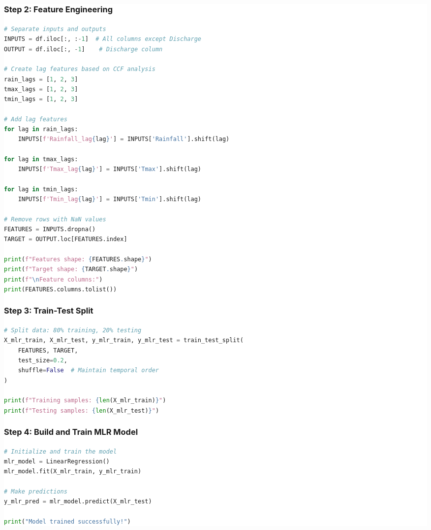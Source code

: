 ### Step 2: Feature Engineering

```python
# Separate inputs and outputs
INPUTS = df.iloc[:, :-1]  # All columns except Discharge
OUTPUT = df.iloc[:, -1]    # Discharge column

# Create lag features based on CCF analysis
rain_lags = [1, 2, 3]
tmax_lags = [1, 2, 3]
tmin_lags = [1, 2, 3]

# Add lag features
for lag in rain_lags:
    INPUTS[f'Rainfall_lag{lag}'] = INPUTS['Rainfall'].shift(lag)

for lag in tmax_lags:
    INPUTS[f'Tmax_lag{lag}'] = INPUTS['Tmax'].shift(lag)

for lag in tmin_lags:
    INPUTS[f'Tmin_lag{lag}'] = INPUTS['Tmin'].shift(lag)

# Remove rows with NaN values
FEATURES = INPUTS.dropna()
TARGET = OUTPUT.loc[FEATURES.index]

print(f"Features shape: {FEATURES.shape}")
print(f"Target shape: {TARGET.shape}")
print(f"\nFeature columns:")
print(FEATURES.columns.tolist())
```

### Step 3: Train-Test Split

```python
# Split data: 80% training, 20% testing
X_mlr_train, X_mlr_test, y_mlr_train, y_mlr_test = train_test_split(
    FEATURES, TARGET, 
    test_size=0.2, 
    shuffle=False  # Maintain temporal order
)

print(f"Training samples: {len(X_mlr_train)}")
print(f"Testing samples: {len(X_mlr_test)}")
```

### Step 4: Build and Train MLR Model

```python
# Initialize and train the model
mlr_model = LinearRegression()
mlr_model.fit(X_mlr_train, y_mlr_train)

# Make predictions
y_mlr_pred = mlr_model.predict(X_mlr_test)

print("Model trained successfully!")
```
